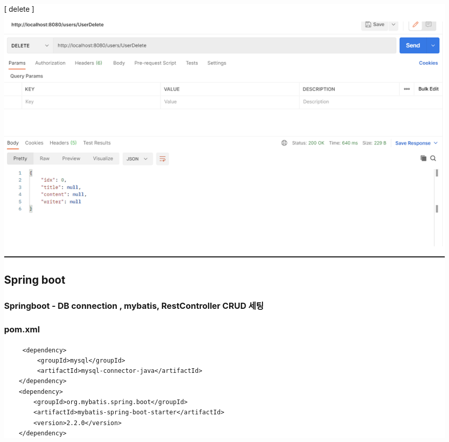[ delete ]

![delete](../image/hbshin/20210623/delete.PNG)



<hr style="border:1px solid gray">




## Spring boot 


### Springboot - DB connection , mybatis, RestController CRUD 세팅




### pom.xml

```
	 <dependency>
		 <groupId>mysql</groupId> 
		 <artifactId>mysql-connector-java</artifactId> 
	</dependency> 
	<dependency>
	    <groupId>org.mybatis.spring.boot</groupId>
	    <artifactId>mybatis-spring-boot-starter</artifactId>
	    <version>2.2.0</version>
	</dependency>

```
